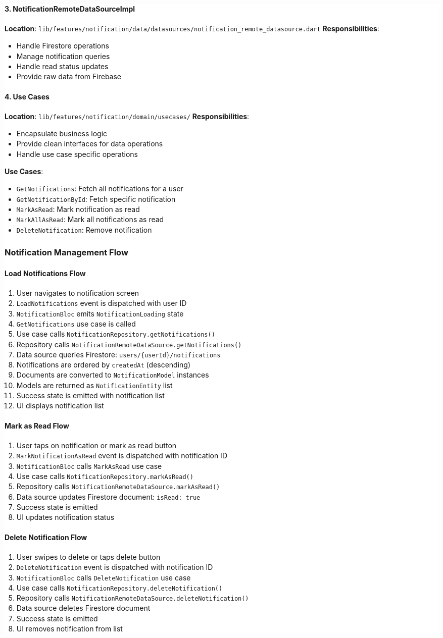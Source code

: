 #### 3. NotificationRemoteDataSourceImpl
**Location**: `lib/features/notification/data/datasources/notification_remote_datasource.dart`
**Responsibilities**:
- Handle Firestore operations
- Manage notification queries
- Handle read status updates
- Provide raw data from Firebase

#### 4. Use Cases
**Location**: `lib/features/notification/domain/usecases/`
**Responsibilities**:
- Encapsulate business logic
- Provide clean interfaces for data operations
- Handle use case specific operations

**Use Cases**:
- `GetNotifications`: Fetch all notifications for a user
- `GetNotificationById`: Fetch specific notification
- `MarkAsRead`: Mark notification as read
- `MarkAllAsRead`: Mark all notifications as read
- `DeleteNotification`: Remove notification

### Notification Management Flow

#### Load Notifications Flow
1. User navigates to notification screen
2. `LoadNotifications` event is dispatched with user ID
3. `NotificationBloc` emits `NotificationLoading` state
4. `GetNotifications` use case is called
5. Use case calls `NotificationRepository.getNotifications()`
6. Repository calls `NotificationRemoteDataSource.getNotifications()`
7. Data source queries Firestore: `users/{userId}/notifications`
8. Notifications are ordered by `createdAt` (descending)
9. Documents are converted to `NotificationModel` instances
10. Models are returned as `NotificationEntity` list
11. Success state is emitted with notification list
12. UI displays notification list

#### Mark as Read Flow
1. User taps on notification or mark as read button
2. `MarkNotificationAsRead` event is dispatched with notification ID
3. `NotificationBloc` calls `MarkAsRead` use case
4. Use case calls `NotificationRepository.markAsRead()`
5. Repository calls `NotificationRemoteDataSource.markAsRead()`
6. Data source updates Firestore document: `isRead: true`
7. Success state is emitted
8. UI updates notification status

#### Delete Notification Flow
1. User swipes to delete or taps delete button
2. `DeleteNotification` event is dispatched with notification ID
3. `NotificationBloc` calls `DeleteNotification` use case
4. Use case calls `NotificationRepository.deleteNotification()`
5. Repository calls `NotificationRemoteDataSource.deleteNotification()`
6. Data source deletes Firestore document
7. Success state is emitted
8. UI removes notification from list
